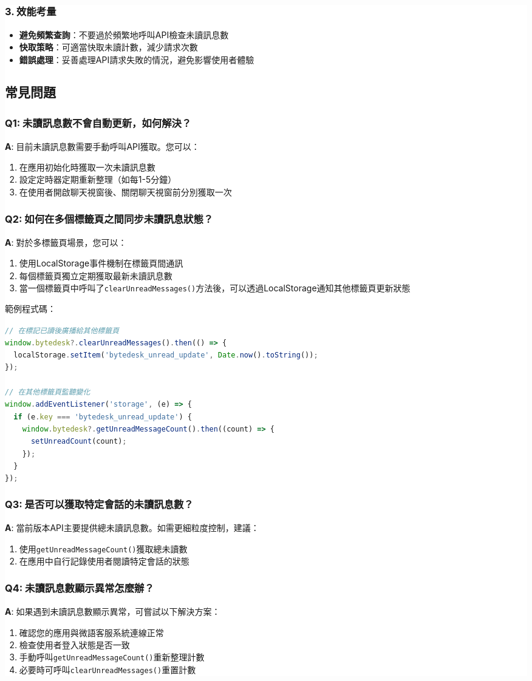 ### 3. 效能考量

- **避免頻繁查詢**：不要過於頻繁地呼叫API檢查未讀訊息數
- **快取策略**：可適當快取未讀計數，減少請求次數
- **錯誤處理**：妥善處理API請求失敗的情況，避免影響使用者體驗

## 常見問題

### Q1: 未讀訊息數不會自動更新，如何解決？

**A**: 目前未讀訊息數需要手動呼叫API獲取。您可以：

1. 在應用初始化時獲取一次未讀訊息數
2. 設定定時器定期重新整理（如每1-5分鐘）
3. 在使用者開啟聊天視窗後、關閉聊天視窗前分別獲取一次

### Q2: 如何在多個標籤頁之間同步未讀訊息狀態？

**A**: 對於多標籤頁場景，您可以：

1. 使用LocalStorage事件機制在標籤頁間通訊
2. 每個標籤頁獨立定期獲取最新未讀訊息數
3. 當一個標籤頁中呼叫了`clearUnreadMessages()`方法後，可以透過LocalStorage通知其他標籤頁更新狀態

範例程式碼：

```javascript
// 在標記已讀後廣播給其他標籤頁
window.bytedesk?.clearUnreadMessages().then(() => {
  localStorage.setItem('bytedesk_unread_update', Date.now().toString());
});

// 在其他標籤頁監聽變化
window.addEventListener('storage', (e) => {
  if (e.key === 'bytedesk_unread_update') {
    window.bytedesk?.getUnreadMessageCount().then((count) => {
      setUnreadCount(count);
    });
  }
});
```

### Q3: 是否可以獲取特定會話的未讀訊息數？

**A**: 當前版本API主要提供總未讀訊息數。如需更細粒度控制，建議：

1. 使用`getUnreadMessageCount()`獲取總未讀數
2. 在應用中自行記錄使用者閱讀特定會話的狀態


### Q4: 未讀訊息數顯示異常怎麼辦？

**A**: 如果遇到未讀訊息數顯示異常，可嘗試以下解決方案：

1. 確認您的應用與微語客服系統連線正常
2. 檢查使用者登入狀態是否一致
3. 手動呼叫`getUnreadMessageCount()`重新整理計數
4. 必要時可呼叫`clearUnreadMessages()`重置計數
